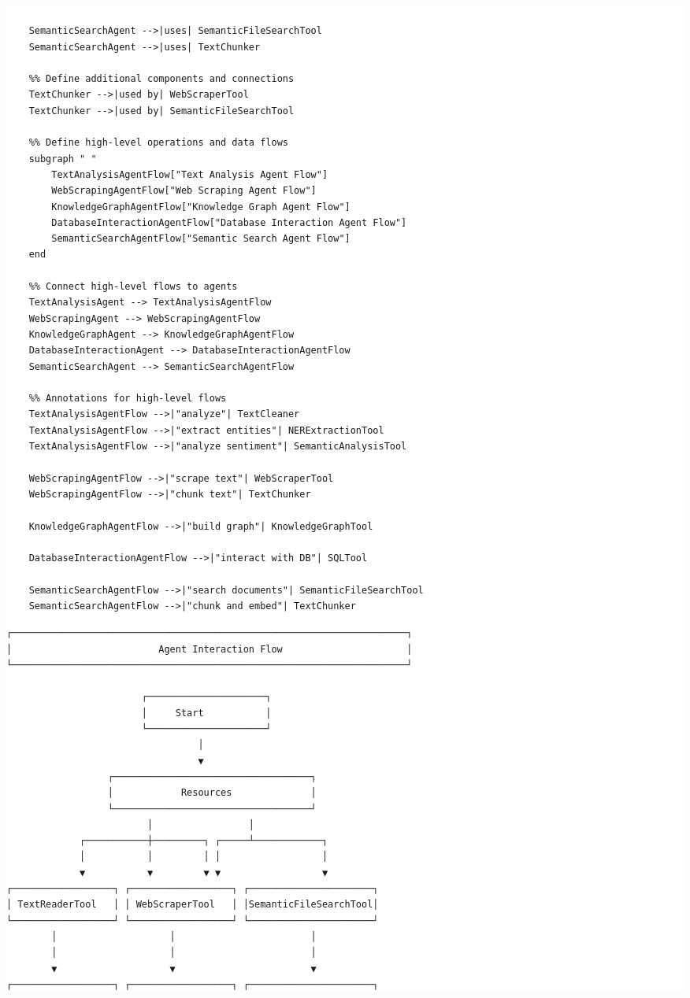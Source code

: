 ```mermaid

    SemanticSearchAgent -->|uses| SemanticFileSearchTool
    SemanticSearchAgent -->|uses| TextChunker

    %% Define additional components and connections
    TextChunker -->|used by| WebScraperTool
    TextChunker -->|used by| SemanticFileSearchTool

    %% Define high-level operations and data flows
    subgraph " "
        TextAnalysisAgentFlow["Text Analysis Agent Flow"]
        WebScrapingAgentFlow["Web Scraping Agent Flow"]
        KnowledgeGraphAgentFlow["Knowledge Graph Agent Flow"]
        DatabaseInteractionAgentFlow["Database Interaction Agent Flow"]
        SemanticSearchAgentFlow["Semantic Search Agent Flow"]
    end

    %% Connect high-level flows to agents
    TextAnalysisAgent --> TextAnalysisAgentFlow
    WebScrapingAgent --> WebScrapingAgentFlow
    KnowledgeGraphAgent --> KnowledgeGraphAgentFlow
    DatabaseInteractionAgent --> DatabaseInteractionAgentFlow
    SemanticSearchAgent --> SemanticSearchAgentFlow

    %% Annotations for high-level flows
    TextAnalysisAgentFlow -->|"analyze"| TextCleaner
    TextAnalysisAgentFlow -->|"extract entities"| NERExtractionTool
    TextAnalysisAgentFlow -->|"analyze sentiment"| SemanticAnalysisTool

    WebScrapingAgentFlow -->|"scrape text"| WebScraperTool
    WebScrapingAgentFlow -->|"chunk text"| TextChunker

    KnowledgeGraphAgentFlow -->|"build graph"| KnowledgeGraphTool

    DatabaseInteractionAgentFlow -->|"interact with DB"| SQLTool

    SemanticSearchAgentFlow -->|"search documents"| SemanticFileSearchTool
    SemanticSearchAgentFlow -->|"chunk and embed"| TextChunker
```

```
┌──────────────────────────────────────────────────────────────────────┐
│                          Agent Interaction Flow                      │
└──────────────────────────────────────────────────────────────────────┘
                                                                        
                        ┌─────────────────────┐                         
                        │     Start           │                         
                        └─────────────────────┘                         
                                  │                                     
                                  ▼                                     
                  ┌───────────────────────────────────┐                
                  │            Resources              │                
                  └───────────────────────────────────┘                
                         │                 │                           
             ┌───────────┼─────────┐ ┌─────┴────────────┐              
             │           │         │ │                  │              
             ▼           ▼         ▼ ▼                  ▼              
┌──────────────────┐ ┌──────────────────┐ ┌──────────────────────┐      
│ TextReaderTool   │ │ WebScraperTool   │ │SemanticFileSearchTool│      
└──────────────────┘ └──────────────────┘ └──────────────────────┘      
        │                    │                        │                 
        │                    │                        │                 
        ▼                    ▼                        ▼                 
┌──────────────────┐ ┌──────────────────┐ ┌──────────────────────┐      
```